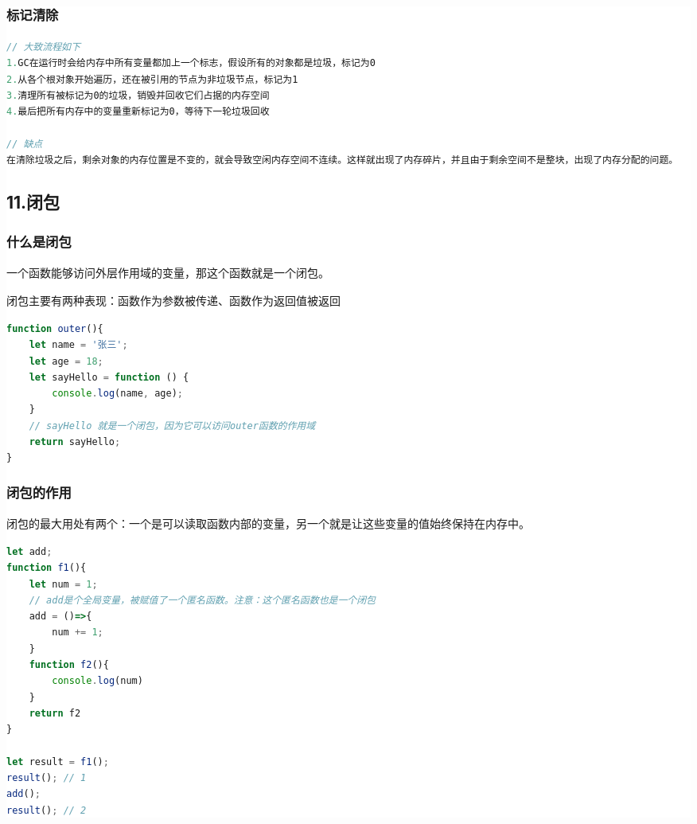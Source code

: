 

### 标记清除

```js
// 大致流程如下
1.GC在运行时会给内存中所有变量都加上一个标志，假设所有的对象都是垃圾，标记为0
2.从各个根对象开始遍历，还在被引用的节点为非垃圾节点，标记为1
3.清理所有被标记为0的垃圾，销毁并回收它们占据的内存空间
4.最后把所有内存中的变量重新标记为0，等待下一轮垃圾回收

// 缺点
在清除垃圾之后，剩余对象的内存位置是不变的，就会导致空闲内存空间不连续。这样就出现了内存碎片，并且由于剩余空间不是整块，出现了内存分配的问题。
```



## 11.闭包

### 什么是闭包

一个函数能够访问外层作用域的变量，那这个函数就是一个闭包。

闭包主要有两种表现：函数作为参数被传递、函数作为返回值被返回

```js
function outer(){
	let name = '张三';
	let age = 18;
	let sayHello = function () {
		console.log(name, age);
	}
	// sayHello 就是一个闭包，因为它可以访问outer函数的作用域
	return sayHello;
}
```



### 闭包的作用

 闭包的最大用处有两个：一个是可以读取函数内部的变量，另一个就是让这些变量的值始终保持在内存中。 

```js
let add;
function f1(){
	let num = 1;
    // add是个全局变量，被赋值了一个匿名函数。注意：这个匿名函数也是一个闭包
	add = ()=>{
		num += 1;
	}
	function f2(){
		console.log(num)
	}
	return f2
}

let result = f1();
result(); // 1
add();
result(); // 2
```
